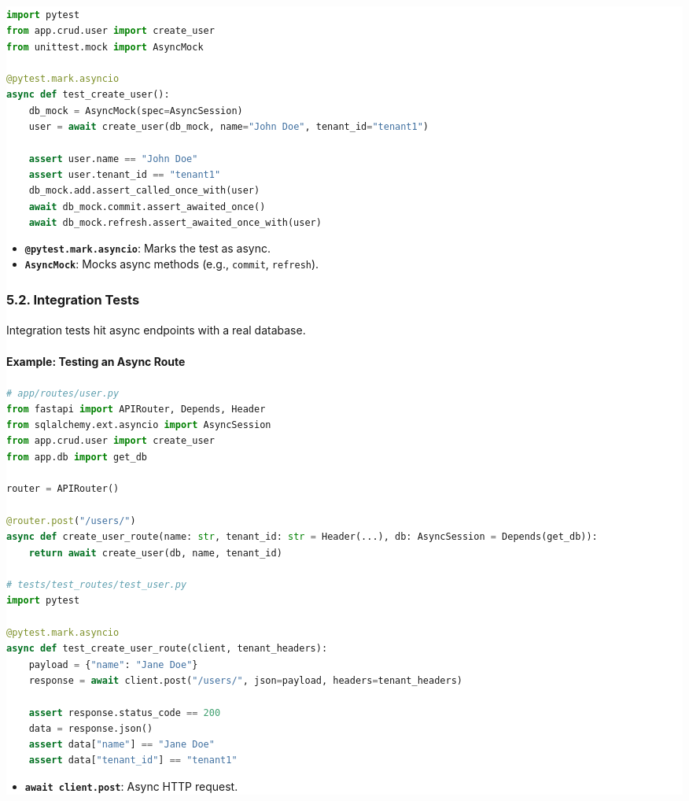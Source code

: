 ```python
import pytest
from app.crud.user import create_user
from unittest.mock import AsyncMock

@pytest.mark.asyncio
async def test_create_user():
    db_mock = AsyncMock(spec=AsyncSession)
    user = await create_user(db_mock, name="John Doe", tenant_id="tenant1")
    
    assert user.name == "John Doe"
    assert user.tenant_id == "tenant1"
    db_mock.add.assert_called_once_with(user)
    await db_mock.commit.assert_awaited_once()
    await db_mock.refresh.assert_awaited_once_with(user)
```

- **`@pytest.mark.asyncio`**: Marks the test as async.
- **`AsyncMock`**: Mocks async methods (e.g., `commit`, `refresh`).

### 5.2. Integration Tests
Integration tests hit async endpoints with a real database.

#### Example: Testing an Async Route
```python
# app/routes/user.py
from fastapi import APIRouter, Depends, Header
from sqlalchemy.ext.asyncio import AsyncSession
from app.crud.user import create_user
from app.db import get_db

router = APIRouter()

@router.post("/users/")
async def create_user_route(name: str, tenant_id: str = Header(...), db: AsyncSession = Depends(get_db)):
    return await create_user(db, name, tenant_id)

# tests/test_routes/test_user.py
import pytest

@pytest.mark.asyncio
async def test_create_user_route(client, tenant_headers):
    payload = {"name": "Jane Doe"}
    response = await client.post("/users/", json=payload, headers=tenant_headers)
    
    assert response.status_code == 200
    data = response.json()
    assert data["name"] == "Jane Doe"
    assert data["tenant_id"] == "tenant1"
```

- **`await client.post`**: Async HTTP request.
